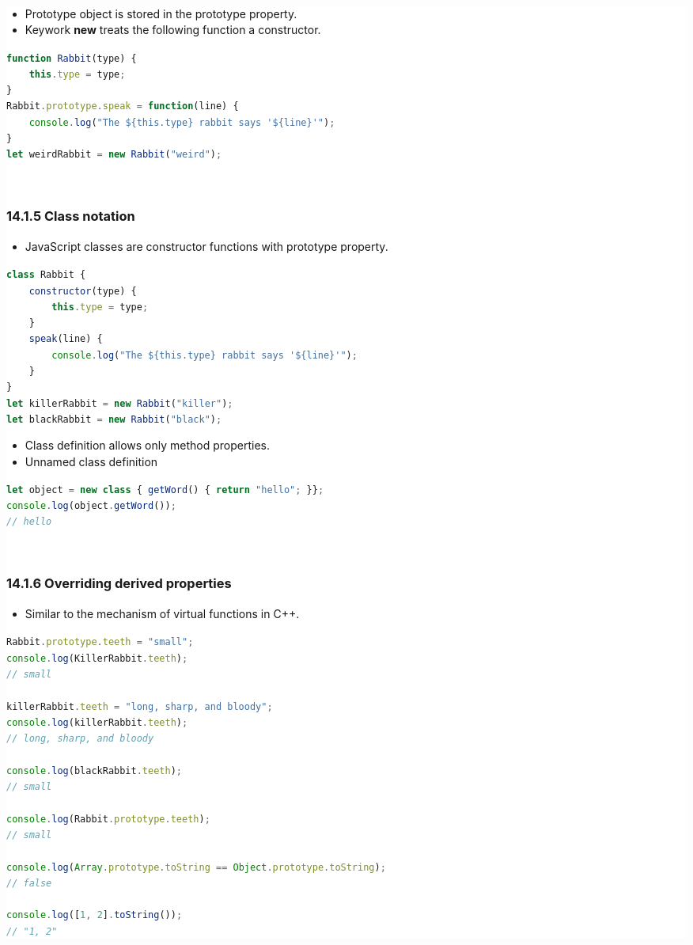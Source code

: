 - Prototype object is stored in the prototype property.
- Keywork <b>new</b> treats the following function a constructor.

```js
function Rabbit(type) {
    this.type = type;
}
Rabbit.prototype.speak = function(line) {
    console.log("The ${this.type} rabbit says '${line}'");
}
let weirdRabbit = new Rabbit("weird");
```

<br>

### 14.1.5 Class notation

- JavaScript classes are constructor functions with prototype property.

```js
class Rabbit {
    constructor(type) {
        this.type = type;
    }
    speak(line) {
        console.log("The ${this.type} rabbit says '${line}'");
    }
}
let killerRabbit = new Rabbit("killer");
let blackRabbit = new Rabbit("black");
```

- Class definition allows only method properties.
- Unnamed class definition

```js
let object = new class { getWord() { return "hello"; }};
console.log(object.getWord());
// hello
```

<br>

### 14.1.6 Overriding derived properties

- Similar to the mechanism of virtual functions in C++.

```js
Rabbit.prototype.teeth = "small";
console.log(KillerRabbit.teeth);
// small

killerRabbit.teeth = "long, sharp, and bloody";
console.log(killerRabbit.teeth);
// long, sharp, and bloody

console.log(blackRabbit.teeth);
// small

console.log(Rabbit.prototype.teeth);
// small

console.log(Array.prototype.toString == Object.prototype.toString);
// false

console.log([1, 2].toString());
// "1, 2"

```